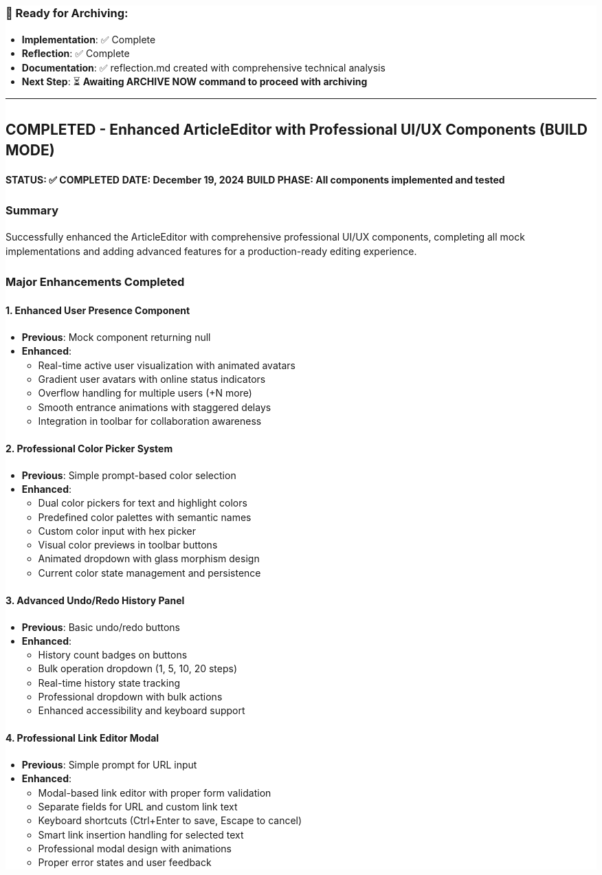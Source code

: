 ### **🎯 Ready for Archiving:**
- **Implementation**: ✅ Complete
- **Reflection**: ✅ Complete  
- **Documentation**: ✅ reflection.md created with comprehensive technical analysis
- **Next Step**: ⏳ **Awaiting ARCHIVE NOW command to proceed with archiving**

---

## COMPLETED - Enhanced ArticleEditor with Professional UI/UX Components (BUILD MODE)

**STATUS: ✅ COMPLETED**
**DATE: December 19, 2024**
**BUILD PHASE: All components implemented and tested**

### Summary
Successfully enhanced the ArticleEditor with comprehensive professional UI/UX components, completing all mock implementations and adding advanced features for a production-ready editing experience.

### Major Enhancements Completed

#### 1. Enhanced User Presence Component
- **Previous**: Mock component returning null
- **Enhanced**: 
  - Real-time active user visualization with animated avatars
  - Gradient user avatars with online status indicators
  - Overflow handling for multiple users (+N more)
  - Smooth entrance animations with staggered delays
  - Integration in toolbar for collaboration awareness

#### 2. Professional Color Picker System
- **Previous**: Simple prompt-based color selection
- **Enhanced**:
  - Dual color pickers for text and highlight colors
  - Predefined color palettes with semantic names
  - Custom color input with hex picker
  - Visual color previews in toolbar buttons
  - Animated dropdown with glass morphism design
  - Current color state management and persistence

#### 3. Advanced Undo/Redo History Panel
- **Previous**: Basic undo/redo buttons
- **Enhanced**:
  - History count badges on buttons
  - Bulk operation dropdown (1, 5, 10, 20 steps)
  - Real-time history state tracking
  - Professional dropdown with bulk actions
  - Enhanced accessibility and keyboard support

#### 4. Professional Link Editor Modal
- **Previous**: Simple prompt for URL input
- **Enhanced**:
  - Modal-based link editor with proper form validation
  - Separate fields for URL and custom link text
  - Keyboard shortcuts (Ctrl+Enter to save, Escape to cancel)
  - Smart link insertion handling for selected text
  - Professional modal design with animations
  - Proper error states and user feedback
